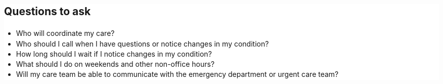 ## Questions to ask
* Who will coordinate my care?
* Who should I call when I have questions or notice changes in my condition?
* How long should I wait if I notice changes in my condition?
* What should I do on weekends and other non-office hours?
* Will my care team be able to communicate with the emergency department or urgent care team?